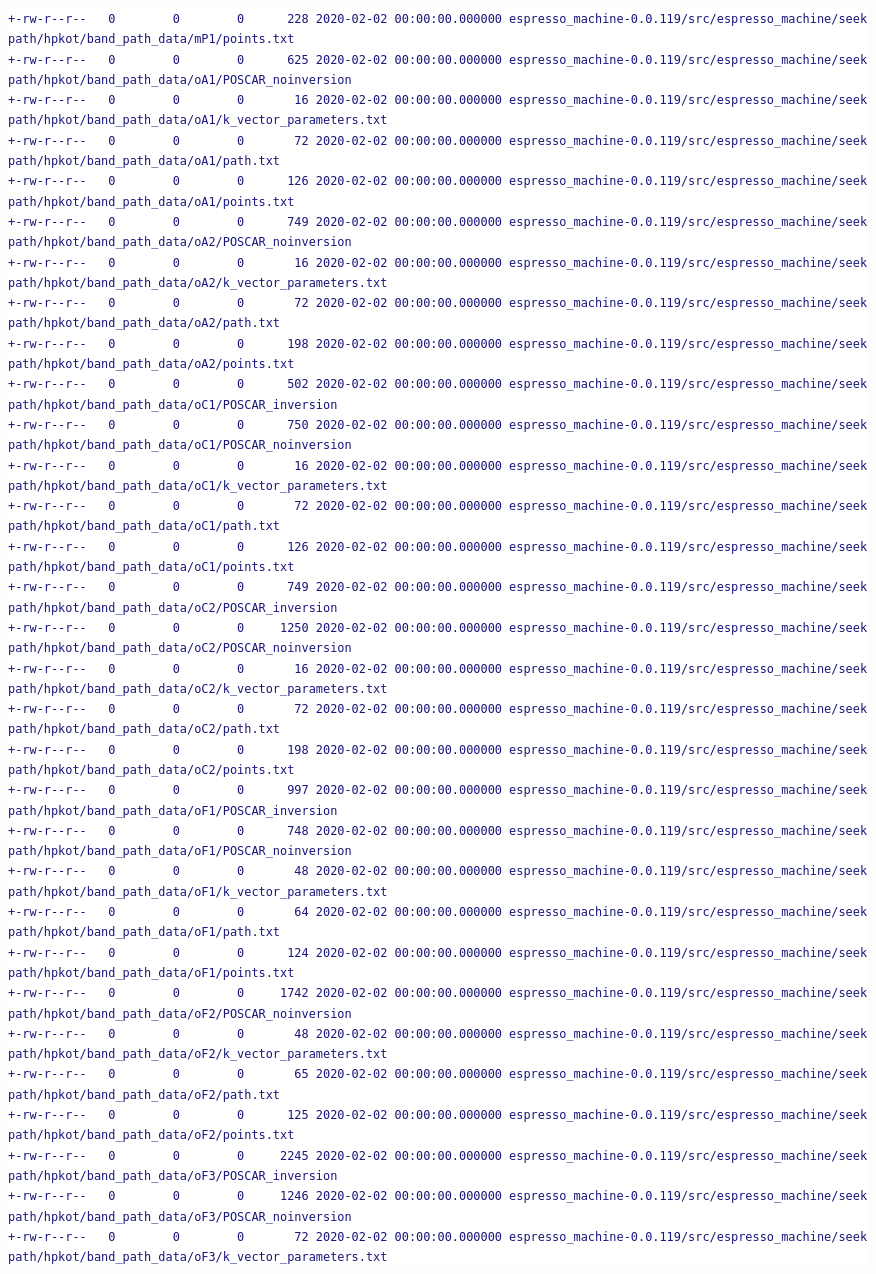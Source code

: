 ```diff
+-rw-r--r--   0        0        0      228 2020-02-02 00:00:00.000000 espresso_machine-0.0.119/src/espresso_machine/seekpath/hpkot/band_path_data/mP1/points.txt
+-rw-r--r--   0        0        0      625 2020-02-02 00:00:00.000000 espresso_machine-0.0.119/src/espresso_machine/seekpath/hpkot/band_path_data/oA1/POSCAR_noinversion
+-rw-r--r--   0        0        0       16 2020-02-02 00:00:00.000000 espresso_machine-0.0.119/src/espresso_machine/seekpath/hpkot/band_path_data/oA1/k_vector_parameters.txt
+-rw-r--r--   0        0        0       72 2020-02-02 00:00:00.000000 espresso_machine-0.0.119/src/espresso_machine/seekpath/hpkot/band_path_data/oA1/path.txt
+-rw-r--r--   0        0        0      126 2020-02-02 00:00:00.000000 espresso_machine-0.0.119/src/espresso_machine/seekpath/hpkot/band_path_data/oA1/points.txt
+-rw-r--r--   0        0        0      749 2020-02-02 00:00:00.000000 espresso_machine-0.0.119/src/espresso_machine/seekpath/hpkot/band_path_data/oA2/POSCAR_noinversion
+-rw-r--r--   0        0        0       16 2020-02-02 00:00:00.000000 espresso_machine-0.0.119/src/espresso_machine/seekpath/hpkot/band_path_data/oA2/k_vector_parameters.txt
+-rw-r--r--   0        0        0       72 2020-02-02 00:00:00.000000 espresso_machine-0.0.119/src/espresso_machine/seekpath/hpkot/band_path_data/oA2/path.txt
+-rw-r--r--   0        0        0      198 2020-02-02 00:00:00.000000 espresso_machine-0.0.119/src/espresso_machine/seekpath/hpkot/band_path_data/oA2/points.txt
+-rw-r--r--   0        0        0      502 2020-02-02 00:00:00.000000 espresso_machine-0.0.119/src/espresso_machine/seekpath/hpkot/band_path_data/oC1/POSCAR_inversion
+-rw-r--r--   0        0        0      750 2020-02-02 00:00:00.000000 espresso_machine-0.0.119/src/espresso_machine/seekpath/hpkot/band_path_data/oC1/POSCAR_noinversion
+-rw-r--r--   0        0        0       16 2020-02-02 00:00:00.000000 espresso_machine-0.0.119/src/espresso_machine/seekpath/hpkot/band_path_data/oC1/k_vector_parameters.txt
+-rw-r--r--   0        0        0       72 2020-02-02 00:00:00.000000 espresso_machine-0.0.119/src/espresso_machine/seekpath/hpkot/band_path_data/oC1/path.txt
+-rw-r--r--   0        0        0      126 2020-02-02 00:00:00.000000 espresso_machine-0.0.119/src/espresso_machine/seekpath/hpkot/band_path_data/oC1/points.txt
+-rw-r--r--   0        0        0      749 2020-02-02 00:00:00.000000 espresso_machine-0.0.119/src/espresso_machine/seekpath/hpkot/band_path_data/oC2/POSCAR_inversion
+-rw-r--r--   0        0        0     1250 2020-02-02 00:00:00.000000 espresso_machine-0.0.119/src/espresso_machine/seekpath/hpkot/band_path_data/oC2/POSCAR_noinversion
+-rw-r--r--   0        0        0       16 2020-02-02 00:00:00.000000 espresso_machine-0.0.119/src/espresso_machine/seekpath/hpkot/band_path_data/oC2/k_vector_parameters.txt
+-rw-r--r--   0        0        0       72 2020-02-02 00:00:00.000000 espresso_machine-0.0.119/src/espresso_machine/seekpath/hpkot/band_path_data/oC2/path.txt
+-rw-r--r--   0        0        0      198 2020-02-02 00:00:00.000000 espresso_machine-0.0.119/src/espresso_machine/seekpath/hpkot/band_path_data/oC2/points.txt
+-rw-r--r--   0        0        0      997 2020-02-02 00:00:00.000000 espresso_machine-0.0.119/src/espresso_machine/seekpath/hpkot/band_path_data/oF1/POSCAR_inversion
+-rw-r--r--   0        0        0      748 2020-02-02 00:00:00.000000 espresso_machine-0.0.119/src/espresso_machine/seekpath/hpkot/band_path_data/oF1/POSCAR_noinversion
+-rw-r--r--   0        0        0       48 2020-02-02 00:00:00.000000 espresso_machine-0.0.119/src/espresso_machine/seekpath/hpkot/band_path_data/oF1/k_vector_parameters.txt
+-rw-r--r--   0        0        0       64 2020-02-02 00:00:00.000000 espresso_machine-0.0.119/src/espresso_machine/seekpath/hpkot/band_path_data/oF1/path.txt
+-rw-r--r--   0        0        0      124 2020-02-02 00:00:00.000000 espresso_machine-0.0.119/src/espresso_machine/seekpath/hpkot/band_path_data/oF1/points.txt
+-rw-r--r--   0        0        0     1742 2020-02-02 00:00:00.000000 espresso_machine-0.0.119/src/espresso_machine/seekpath/hpkot/band_path_data/oF2/POSCAR_noinversion
+-rw-r--r--   0        0        0       48 2020-02-02 00:00:00.000000 espresso_machine-0.0.119/src/espresso_machine/seekpath/hpkot/band_path_data/oF2/k_vector_parameters.txt
+-rw-r--r--   0        0        0       65 2020-02-02 00:00:00.000000 espresso_machine-0.0.119/src/espresso_machine/seekpath/hpkot/band_path_data/oF2/path.txt
+-rw-r--r--   0        0        0      125 2020-02-02 00:00:00.000000 espresso_machine-0.0.119/src/espresso_machine/seekpath/hpkot/band_path_data/oF2/points.txt
+-rw-r--r--   0        0        0     2245 2020-02-02 00:00:00.000000 espresso_machine-0.0.119/src/espresso_machine/seekpath/hpkot/band_path_data/oF3/POSCAR_inversion
+-rw-r--r--   0        0        0     1246 2020-02-02 00:00:00.000000 espresso_machine-0.0.119/src/espresso_machine/seekpath/hpkot/band_path_data/oF3/POSCAR_noinversion
+-rw-r--r--   0        0        0       72 2020-02-02 00:00:00.000000 espresso_machine-0.0.119/src/espresso_machine/seekpath/hpkot/band_path_data/oF3/k_vector_parameters.txt
```